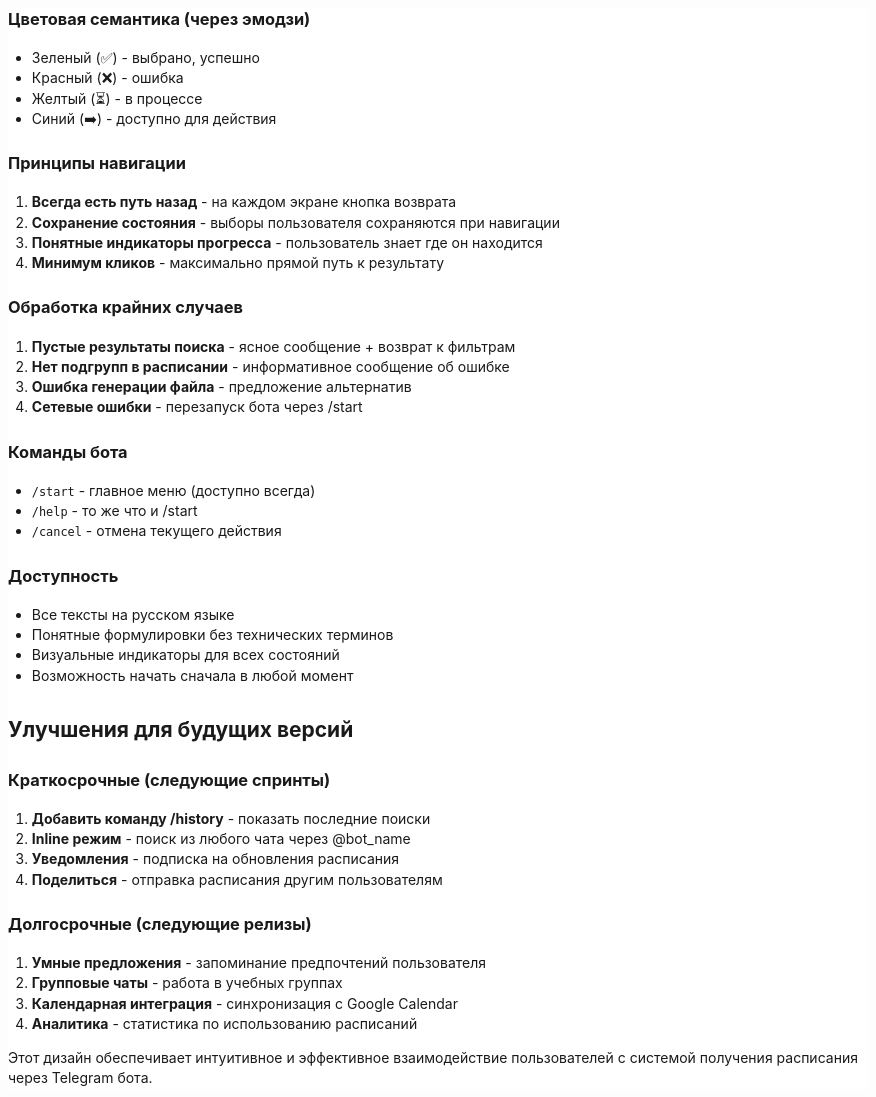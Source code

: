 ### Цветовая семантика (через эмодзи)
- Зеленый (✅) - выбрано, успешно
- Красный (❌) - ошибка  
- Желтый (⏳) - в процессе
- Синий (➡️) - доступно для действия

### Принципы навигации
1. **Всегда есть путь назад** - на каждом экране кнопка возврата
2. **Сохранение состояния** - выборы пользователя сохраняются при навигации
3. **Понятные индикаторы прогресса** - пользователь знает где он находится
4. **Минимум кликов** - максимально прямой путь к результату

### Обработка крайних случаев
1. **Пустые результаты поиска** - ясное сообщение + возврат к фильтрам
2. **Нет подгрупп в расписании** - информативное сообщение об ошибке
3. **Ошибка генерации файла** - предложение альтернатив
4. **Сетевые ошибки** - перезапуск бота через /start

### Команды бота
- `/start` - главное меню (доступно всегда)
- `/help` - то же что и /start  
- `/cancel` - отмена текущего действия

### Доступность
- Все тексты на русском языке
- Понятные формулировки без технических терминов
- Визуальные индикаторы для всех состояний
- Возможность начать сначала в любой момент

## Улучшения для будущих версий

### Краткосрочные (следующие спринты)
1. **Добавить команду /history** - показать последние поиски
2. **Inline режим** - поиск из любого чата через @bot_name
3. **Уведомления** - подписка на обновления расписания
4. **Поделиться** - отправка расписания другим пользователям

### Долгосрочные (следующие релизы)
1. **Умные предложения** - запоминание предпочтений пользователя
2. **Групповые чаты** - работа в учебных группах
3. **Календарная интеграция** - синхронизация с Google Calendar
4. **Аналитика** - статистика по использованию расписаний

Этот дизайн обеспечивает интуитивное и эффективное взаимодействие пользователей с системой получения расписания через Telegram бота.
